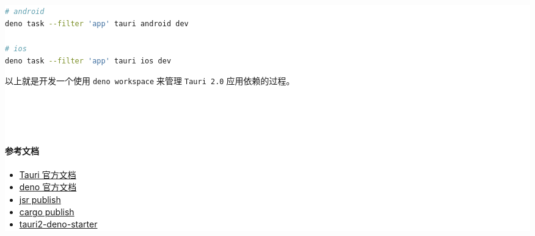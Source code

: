 ```bash
# android
deno task --filter 'app' tauri android dev

# ios
deno task --filter 'app' tauri ios dev
```

以上就是开发一个使用 `deno workspace` 来管理 `Tauri 2.0` 应用依赖的过程。

<br/><br/><br/>

#### 参考文档

- [Tauri 官方文档](https://v2.tauri.app/)
- [deno 官方文档](https://deno.com)
- [jsr publish](https://jsr.io/docs/publishing-packages)
- [cargo publish](https://doc.rust-lang.org/cargo/commands/cargo-publish.html)
- [tauri2-deno-starter](https://github.com/kingsword09/tauri2-deno-starter)
